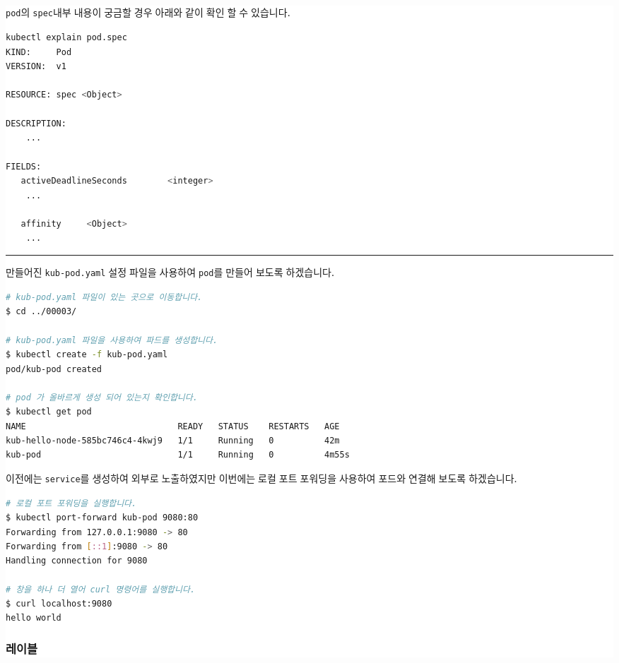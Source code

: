 `pod`의 `spec`내부 내용이 궁금할 경우 아래와 같이 확인 할 수 있습니다.

```sh
kubectl explain pod.spec
KIND:     Pod
VERSION:  v1

RESOURCE: spec <Object>

DESCRIPTION:
    ...

FIELDS:
   activeDeadlineSeconds        <integer>
    ...

   affinity     <Object>
    ...
```

- - -

만들어진 `kub-pod.yaml` 설정 파일을 사용하여 `pod`를 만들어 보도록 하겠습니다.

```sh
# kub-pod.yaml 파일이 있는 곳으로 이동합니다.
$ cd ../00003/

# kub-pod.yaml 파일을 사용하여 파드를 생성합니다.
$ kubectl create -f kub-pod.yaml
pod/kub-pod created

# pod 가 올바르게 생성 되어 있는지 확인합니다.
$ kubectl get pod
NAME                              READY   STATUS    RESTARTS   AGE
kub-hello-node-585bc746c4-4kwj9   1/1     Running   0          42m
kub-pod                           1/1     Running   0          4m55s
```

이전에는 `service`를 생성하여 외부로 노출하였지만 이번에는 로컬 포트 포워딩을 사용하여 포드와 연결해 보도록 하겠습니다.

```sh
# 로컬 포트 포워딩을 실행합니다.
$ kubectl port-forward kub-pod 9080:80
Forwarding from 127.0.0.1:9080 -> 80
Forwarding from [::1]:9080 -> 80
Handling connection for 9080

# 창을 하나 더 열어 curl 명령어를 실행합니다.
$ curl localhost:9080
hello world
```

### 레이블
